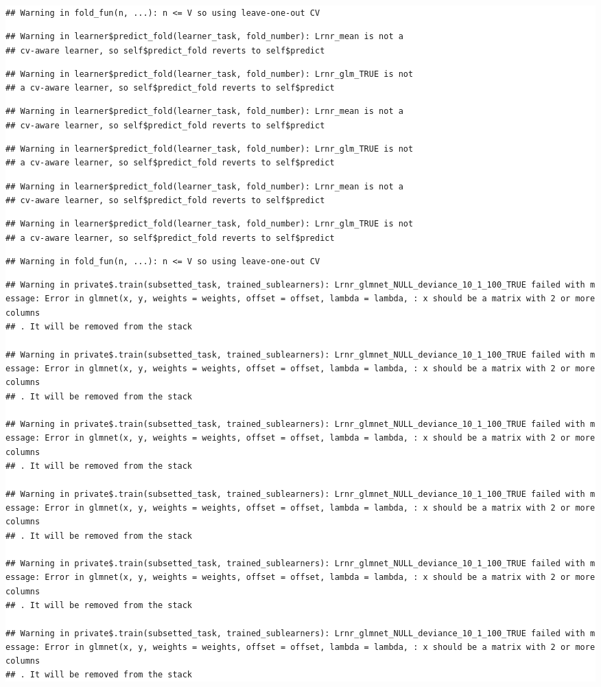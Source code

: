 



```
## Warning in fold_fun(n, ...): n <= V so using leave-one-out CV
```

```
## Warning in learner$predict_fold(learner_task, fold_number): Lrnr_mean is not a
## cv-aware learner, so self$predict_fold reverts to self$predict
```

```
## Warning in learner$predict_fold(learner_task, fold_number): Lrnr_glm_TRUE is not
## a cv-aware learner, so self$predict_fold reverts to self$predict
```

```
## Warning in learner$predict_fold(learner_task, fold_number): Lrnr_mean is not a
## cv-aware learner, so self$predict_fold reverts to self$predict
```

```
## Warning in learner$predict_fold(learner_task, fold_number): Lrnr_glm_TRUE is not
## a cv-aware learner, so self$predict_fold reverts to self$predict
```

```
## Warning in learner$predict_fold(learner_task, fold_number): Lrnr_mean is not a
## cv-aware learner, so self$predict_fold reverts to self$predict
```

```
## Warning in learner$predict_fold(learner_task, fold_number): Lrnr_glm_TRUE is not
## a cv-aware learner, so self$predict_fold reverts to self$predict
```

```
## Warning in fold_fun(n, ...): n <= V so using leave-one-out CV
```

```
## Warning in private$.train(subsetted_task, trained_sublearners): Lrnr_glmnet_NULL_deviance_10_1_100_TRUE failed with message: Error in glmnet(x, y, weights = weights, offset = offset, lambda = lambda, : x should be a matrix with 2 or more columns
## . It will be removed from the stack

## Warning in private$.train(subsetted_task, trained_sublearners): Lrnr_glmnet_NULL_deviance_10_1_100_TRUE failed with message: Error in glmnet(x, y, weights = weights, offset = offset, lambda = lambda, : x should be a matrix with 2 or more columns
## . It will be removed from the stack

## Warning in private$.train(subsetted_task, trained_sublearners): Lrnr_glmnet_NULL_deviance_10_1_100_TRUE failed with message: Error in glmnet(x, y, weights = weights, offset = offset, lambda = lambda, : x should be a matrix with 2 or more columns
## . It will be removed from the stack

## Warning in private$.train(subsetted_task, trained_sublearners): Lrnr_glmnet_NULL_deviance_10_1_100_TRUE failed with message: Error in glmnet(x, y, weights = weights, offset = offset, lambda = lambda, : x should be a matrix with 2 or more columns
## . It will be removed from the stack

## Warning in private$.train(subsetted_task, trained_sublearners): Lrnr_glmnet_NULL_deviance_10_1_100_TRUE failed with message: Error in glmnet(x, y, weights = weights, offset = offset, lambda = lambda, : x should be a matrix with 2 or more columns
## . It will be removed from the stack

## Warning in private$.train(subsetted_task, trained_sublearners): Lrnr_glmnet_NULL_deviance_10_1_100_TRUE failed with message: Error in glmnet(x, y, weights = weights, offset = offset, lambda = lambda, : x should be a matrix with 2 or more columns
## . It will be removed from the stack
```